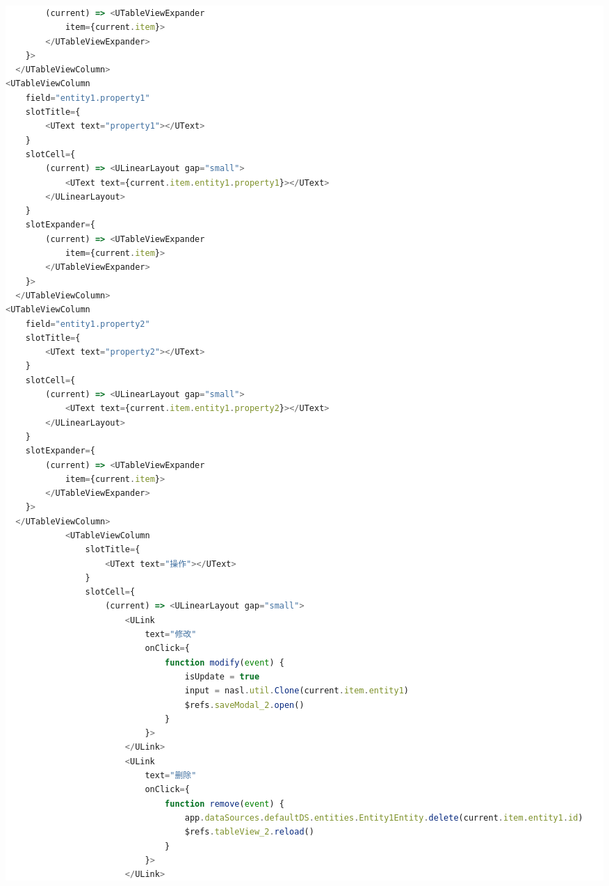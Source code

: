 ```javascript
        (current) => <UTableViewExpander
            item={current.item}>
        </UTableViewExpander>
    }>
  </UTableViewColumn>
<UTableViewColumn
    field="entity1.property1"
    slotTitle={
        <UText text="property1"></UText>
    }
    slotCell={
        (current) => <ULinearLayout gap="small">
            <UText text={current.item.entity1.property1}></UText>
        </ULinearLayout>
    }
    slotExpander={
        (current) => <UTableViewExpander
            item={current.item}>
        </UTableViewExpander>
    }>
  </UTableViewColumn>
<UTableViewColumn
    field="entity1.property2"
    slotTitle={
        <UText text="property2"></UText>
    }
    slotCell={
        (current) => <ULinearLayout gap="small">
            <UText text={current.item.entity1.property2}></UText>
        </ULinearLayout>
    }
    slotExpander={
        (current) => <UTableViewExpander
            item={current.item}>
        </UTableViewExpander>
    }>
  </UTableViewColumn>
            <UTableViewColumn
                slotTitle={
                    <UText text="操作"></UText>
                }
                slotCell={
                    (current) => <ULinearLayout gap="small">
                        <ULink
                            text="修改"
                            onClick={
                                function modify(event) {
                                    isUpdate = true
                                    input = nasl.util.Clone(current.item.entity1)
                                    $refs.saveModal_2.open()
                                }
                            }>
                        </ULink>
                        <ULink
                            text="删除"
                            onClick={
                                function remove(event) {
                                    app.dataSources.defaultDS.entities.Entity1Entity.delete(current.item.entity1.id)
                                    $refs.tableView_2.reload()
                                }
                            }>
                        </ULink>
```